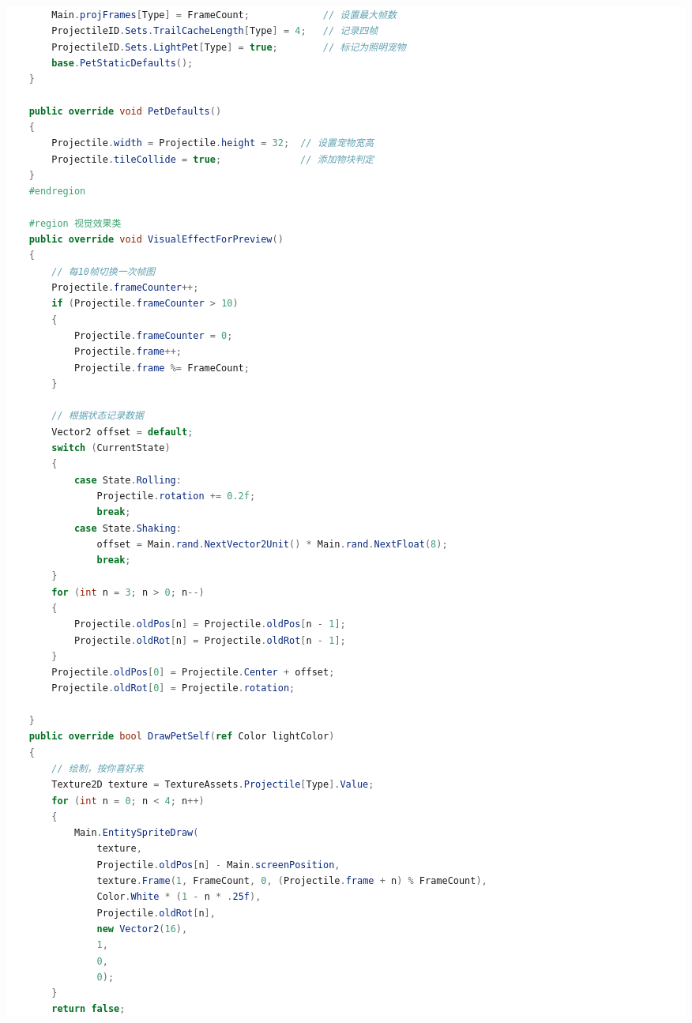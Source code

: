 ```csharp
        Main.projFrames[Type] = FrameCount;             // 设置最大帧数
        ProjectileID.Sets.TrailCacheLength[Type] = 4;   // 记录四帧
        ProjectileID.Sets.LightPet[Type] = true;        // 标记为照明宠物
        base.PetStaticDefaults();
    }

    public override void PetDefaults()
    {
        Projectile.width = Projectile.height = 32;  // 设置宠物宽高
        Projectile.tileCollide = true;              // 添加物块判定
    }
    #endregion

    #region 视觉效果类
    public override void VisualEffectForPreview()
    {
        // 每10帧切换一次帧图
        Projectile.frameCounter++;
        if (Projectile.frameCounter > 10) 
        {
            Projectile.frameCounter = 0;
            Projectile.frame++;
            Projectile.frame %= FrameCount;
        }

        // 根据状态记录数据
        Vector2 offset = default;
        switch (CurrentState) 
        {
            case State.Rolling:
                Projectile.rotation += 0.2f;
                break;
            case State.Shaking:
                offset = Main.rand.NextVector2Unit() * Main.rand.NextFloat(8);
                break;
        }
        for (int n = 3; n > 0; n--)
        {
            Projectile.oldPos[n] = Projectile.oldPos[n - 1];
            Projectile.oldRot[n] = Projectile.oldRot[n - 1];
        }
        Projectile.oldPos[0] = Projectile.Center + offset;
        Projectile.oldRot[0] = Projectile.rotation;
        
    }
    public override bool DrawPetSelf(ref Color lightColor)
    {
        // 绘制，按你喜好来
        Texture2D texture = TextureAssets.Projectile[Type].Value;
        for (int n = 0; n < 4; n++)
        {
            Main.EntitySpriteDraw(
                texture,
                Projectile.oldPos[n] - Main.screenPosition,
                texture.Frame(1, FrameCount, 0, (Projectile.frame + n) % FrameCount),
                Color.White * (1 - n * .25f),
                Projectile.oldRot[n],
                new Vector2(16),
                1,
                0,
                0);
        }
        return false;
```